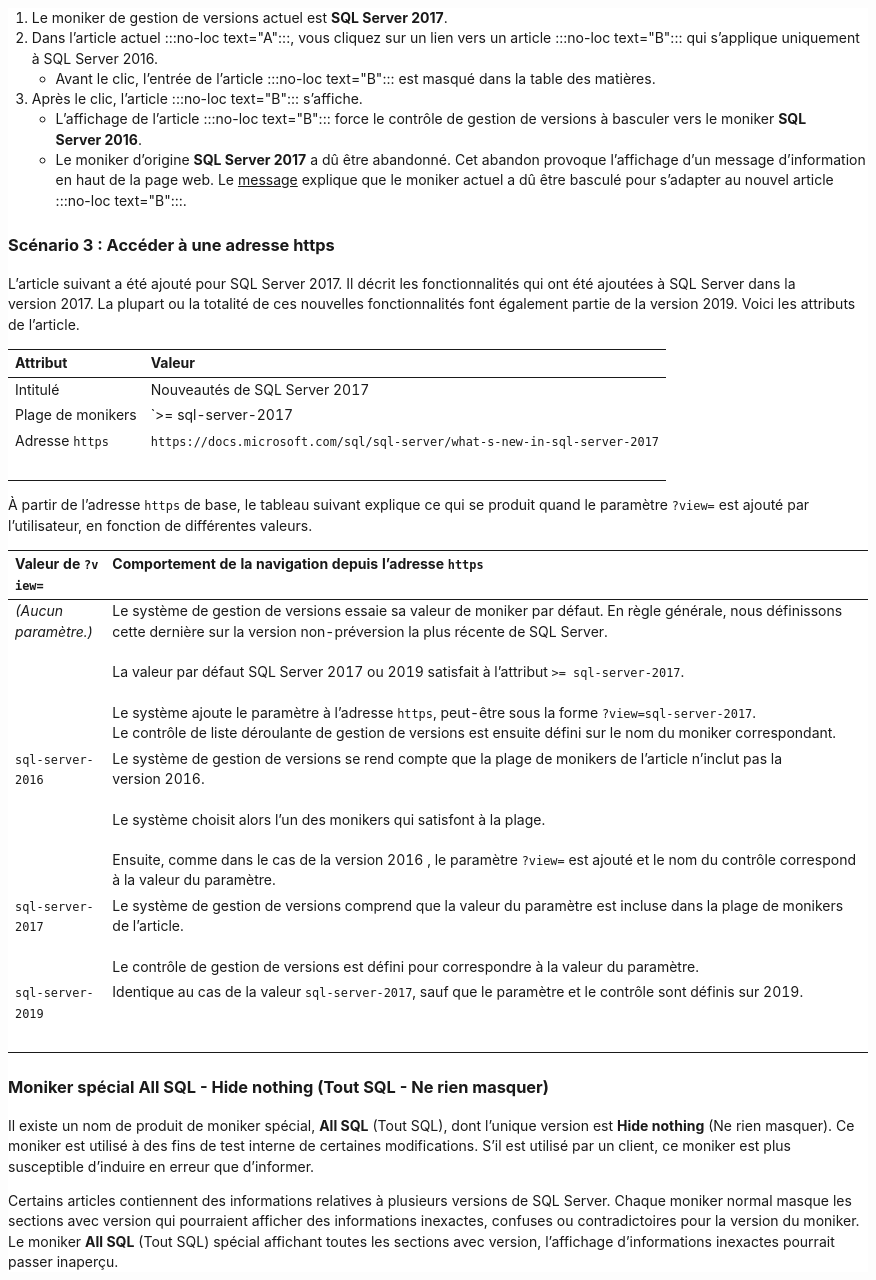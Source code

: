 1. Le moniker de gestion de versions actuel est **SQL Server 2017**.
2. Dans l’article actuel :::no-loc text="A":::, vous cliquez sur un lien vers un article :::no-loc text="B"::: qui s’applique uniquement à SQL Server 2016.
    - Avant le clic, l’entrée de l’article :::no-loc text="B"::: est masqué dans la table des matières.
3. Après le clic, l’article :::no-loc text="B"::: s’affiche.
    - L’affichage de l’article :::no-loc text="B"::: force le contrôle de gestion de versions à basculer vers le moniker **SQL Server 2016**.
    - Le moniker d’origine **SQL Server 2017** a dû être abandonné. Cet abandon provoque l’affichage d’un message d’information en haut de la page web. Le [message](#anchor-message-unavailable-for-moniker) explique que le moniker actuel a dû être basculé pour s’adapter au nouvel article :::no-loc text="B":::.

### <a name="scenario-3-navigate-to-an-https-address"></a>Scénario 3 : Accéder à une adresse https

L’article suivant a été ajouté pour SQL Server 2017. Il décrit les fonctionnalités qui ont été ajoutées à SQL Server dans la version 2017. La plupart ou la totalité de ces nouvelles fonctionnalités font également partie de la version 2019. Voici les attributs de l’article.

| Attribut | Valeur |
| :-------- | :---- |
| Intitulé | Nouveautés de SQL Server 2017 |
| Plage de monikers | `>= sql-server-2017 || = sqlallproducts-allversions` |
| Adresse `https` | `https://docs.microsoft.com/sql/sql-server/what-s-new-in-sql-server-2017` |
| &nbsp; | &nbsp; |

À partir de l’adresse `https` de base, le tableau suivant explique ce qui se produit quand le paramètre `?view=` est ajouté par l’utilisateur, en fonction de différentes valeurs.

| Valeur de `?view=` | Comportement de la navigation depuis l’adresse `https` |
| :---------------- | :------------------------------ |
| _(Aucun paramètre.)_ | Le système de gestion de versions essaie sa valeur de moniker par défaut. En règle générale, nous définissons cette dernière sur la version non-préversion la plus récente de SQL Server.<br/><br/>La valeur par défaut SQL Server 2017 ou 2019 satisfait à l’attribut `>= sql-server-2017`.<br/><br/>Le système ajoute le paramètre à l’adresse `https`, peut-être sous la forme `?view=sql-server-2017`.<br/>Le contrôle de liste déroulante de gestion de versions est ensuite défini sur le nom du moniker correspondant. |
| `sql-server-2016` | Le système de gestion de versions se rend compte que la plage de monikers de l’article n’inclut pas la version 2016.<br/><br/>Le système choisit alors l’un des monikers qui satisfont à la plage.<br/><br/>Ensuite, comme dans le cas de la version 2016 , le paramètre `?view=` est ajouté et le nom du contrôle correspond à la valeur du paramètre. |
| `sql-server-2017` | Le système de gestion de versions comprend que la valeur du paramètre est incluse dans la plage de monikers de l’article.<br/><br/>Le contrôle de gestion de versions est défini pour correspondre à la valeur du paramètre. |
| `sql-server-2019` | Identique au cas de la valeur `sql-server-2017`, sauf que le paramètre et le contrôle sont définis sur 2019. |
| &nbsp; | &nbsp; |

### <a name="all-sql---hide-nothing-special-moniker"></a><a name="anchor-allsql-hidenothing"></a> Moniker spécial All SQL - Hide nothing (Tout SQL - Ne rien masquer)

Il existe un nom de produit de moniker spécial, **All SQL** (Tout SQL), dont l’unique version est **Hide nothing** (Ne rien masquer). Ce moniker est utilisé à des fins de test interne de certaines modifications. S’il est utilisé par un client, ce moniker est plus susceptible d’induire en erreur que d’informer.

Certains articles contiennent des informations relatives à plusieurs versions de SQL Server. Chaque moniker normal masque les sections avec version qui pourraient afficher des informations inexactes, confuses ou contradictoires pour la version du moniker. Le moniker **All SQL** (Tout SQL) spécial affichant toutes les sections avec version, l’affichage d’informations inexactes pourrait passer inaperçu.
